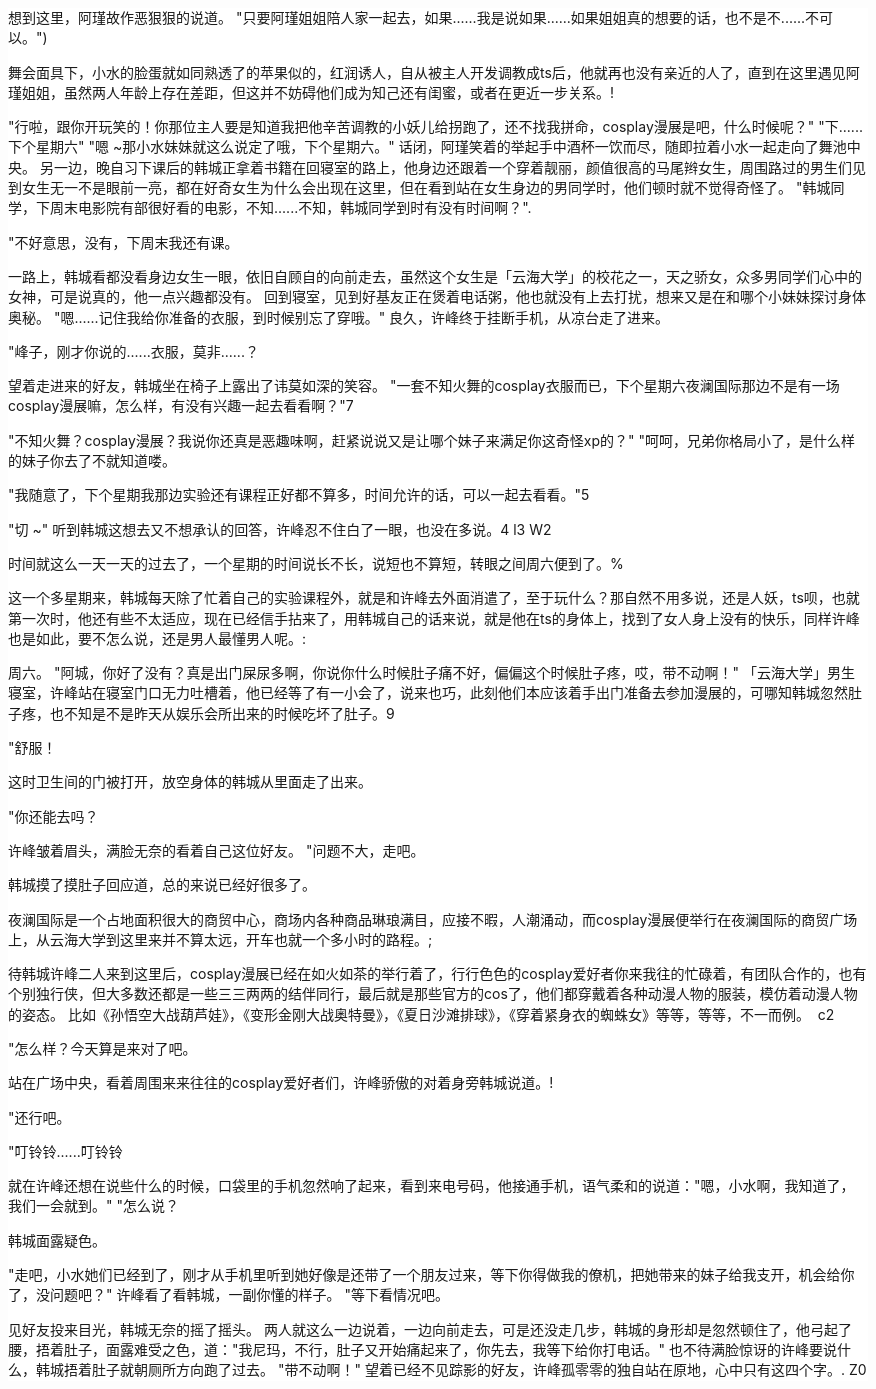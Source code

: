 想到这里，阿瑾故作恶狠狠的说道。 "只要阿瑾姐姐陪人家一起去，如果......我是说如果......如果姐姐真的想要的话，也不是不......不可以。")

舞会面具下，小水的脸蛋就如同熟透了的苹果似的，红润诱人，自从被主人开发调教成ts后，他就再也没有亲近的人了，直到在这里遇见阿瑾姐姐，虽然两人年龄上存在差距，但这并不妨碍他们成为知己还有闺蜜，或者在更近一步关系。!

"行啦，跟你开玩笑的！你那位主人要是知道我把他辛苦调教的小妖儿给拐跑了，还不找我拼命，cosplay漫展是吧，什么时候呢？" "下......下个星期六" "嗯 ~那小水妹妹就这么说定了哦，下个星期六。" 话闭，阿瑾笑着的举起手中酒杯一饮而尽，随即拉着小水一起走向了舞池中央。 另一边，晚自习下课后的韩城正拿着书籍在回寝室的路上，他身边还跟着一个穿着靓丽，颜值很高的马尾辫女生，周围路过的男生们见到女生无一不是眼前一亮，都在好奇女生为什么会出现在这里，但在看到站在女生身边的男同学时，他们顿时就不觉得奇怪了。 "韩城同学，下周末电影院有部很好看的电影，不知......不知，韩城同学到时有没有时间啊？".

"不好意思，没有，下周末我还有课。

一路上，韩城看都没看身边女生一眼，依旧自顾自的向前走去，虽然这个女生是「云海大学」的校花之一，天之骄女，众多男同学们心中的女神，可是说真的，他一点兴趣都没有。 回到寝室，见到好基友正在煲着电话粥，他也就没有上去打扰，想来又是在和哪个小妹妹探讨身体奥秘。 "嗯......记住我给你准备的衣服，到时候别忘了穿哦。" 良久，许峰终于挂断手机，从凉台走了进来。

"峰子，刚才你说的......衣服，莫非......？

望着走进来的好友，韩城坐在椅子上露出了讳莫如深的笑容。 "一套不知火舞的cosplay衣服而已，下个星期六夜澜国际那边不是有一场cosplay漫展嘛，怎么样，有没有兴趣一起去看看啊？"7

"不知火舞？cosplay漫展？我说你还真是恶趣味啊，赶紧说说又是让哪个妹子来满足你这奇怪xp的？" "呵呵，兄弟你格局小了，是什么样的妹子你去了不就知道喽。

"我随意了，下个星期我那边实验还有课程正好都不算多，时间允许的话，可以一起去看看。"5

"切 ~" 听到韩城这想去又不想承认的回答，许峰忍不住白了一眼，也没在多说。4 l3 W2

时间就这么一天一天的过去了，一个星期的时间说长不长，说短也不算短，转眼之间周六便到了。%

这一个多星期来，韩城每天除了忙着自己的实验课程外，就是和许峰去外面消遣了，至于玩什么？那自然不用多说，还是人妖，ts呗，也就第一次时，他还有些不太适应，现在已经信手拈来了，用韩城自己的话来说，就是他在ts的身体上，找到了女人身上没有的快乐，同样许峰也是如此，要不怎么说，还是男人最懂男人呢。:

周六。 "阿城，你好了没有？真是出门屎尿多啊，你说你什么时候肚子痛不好，偏偏这个时候肚子疼，哎，带不动啊！" 「云海大学」男生寝室，许峰站在寝室门口无力吐槽着，他已经等了有一小会了，说来也巧，此刻他们本应该着手出门准备去参加漫展的，可哪知韩城忽然肚子疼，也不知是不是昨天从娱乐会所出来的时候吃坏了肚子。9

"舒服！

这时卫生间的门被打开，放空身体的韩城从里面走了出来。

"你还能去吗？

许峰皱着眉头，满脸无奈的看着自己这位好友。 "问题不大，走吧。

韩城摸了摸肚子回应道，总的来说已经好很多了。

夜澜国际是一个占地面积很大的商贸中心，商场内各种商品琳琅满目，应接不暇，人潮涌动，而cosplay漫展便举行在夜澜国际的商贸广场上，从云海大学到这里来并不算太远，开车也就一个多小时的路程。;

待韩城许峰二人来到这里后，cosplay漫展已经在如火如茶的举行着了，行行色色的cosplay爱好者你来我往的忙碌着，有团队合作的，也有个别独行侠，但大多数还都是一些三三两两的结伴同行，最后就是那些官方的cos了，他们都穿戴着各种动漫人物的服装，模仿着动漫人物的姿态。 比如《孙悟空大战葫芦娃》，《变形金刚大战奥特曼》，《夏日沙滩排球》，《穿着紧身衣的蜘蛛女》等等，等等，不一而例。  c2

"怎么样？今天算是来对了吧。

站在广场中央，看着周围来来往往的cosplay爱好者们，许峰骄傲的对着身旁韩城说道。!

"还行吧。

"叮铃铃......叮铃铃

就在许峰还想在说些什么的时候，口袋里的手机忽然响了起来，看到来电号码，他接通手机，语气柔和的说道："嗯，小水啊，我知道了，我们一会就到。" "怎么说？

韩城面露疑色。

"走吧，小水她们已经到了，刚才从手机里听到她好像是还带了一个朋友过来，等下你得做我的僚机，把她带来的妹子给我支开，机会给你了，没问题吧？" 许峰看了看韩城，一副你懂的样子。 "等下看情况吧。

见好友投来目光，韩城无奈的摇了摇头。 两人就这么一边说着，一边向前走去，可是还没走几步，韩城的身形却是忽然顿住了，他弓起了腰，捂着肚子，面露难受之色，道："我尼玛，不行，肚子又开始痛起来了，你先去，我等下给你打电话。" 也不待满脸惊讶的许峰要说什么，韩城捂着肚子就朝厕所方向跑了过去。 "带不动啊！" 望着已经不见踪影的好友，许峰孤零零的独自站在原地，心中只有这四个字。. Z0
